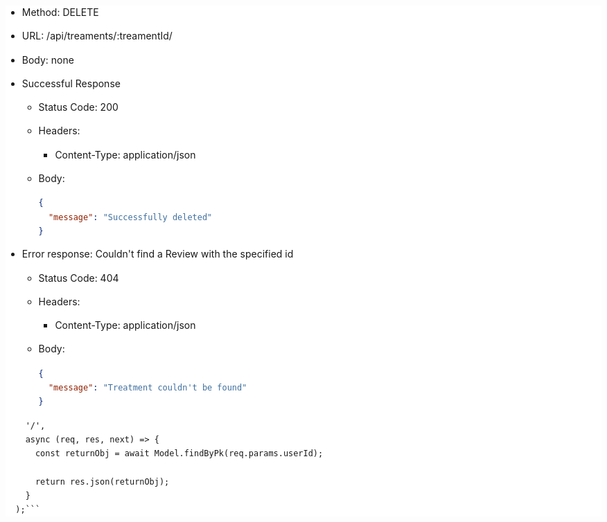   - Method: DELETE
  - URL: /api/treaments/:treamentId/
  - Body: none

- Successful Response

  - Status Code: 200
  - Headers:
    - Content-Type: application/json
  - Body:

    ```json
    {
      "message": "Successfully deleted"
    }
    ```

- Error response: Couldn't find a Review with the specified id

  - Status Code: 404
  - Headers:
    - Content-Type: application/json
  - Body:

    ```json
    {
      "message": "Treatment couldn't be found"
    }
    ```





```router.get(
    '/',
    async (req, res, next) => {
      const returnObj = await Model.findByPk(req.params.userId);

      return res.json(returnObj); 
    }
  );```
